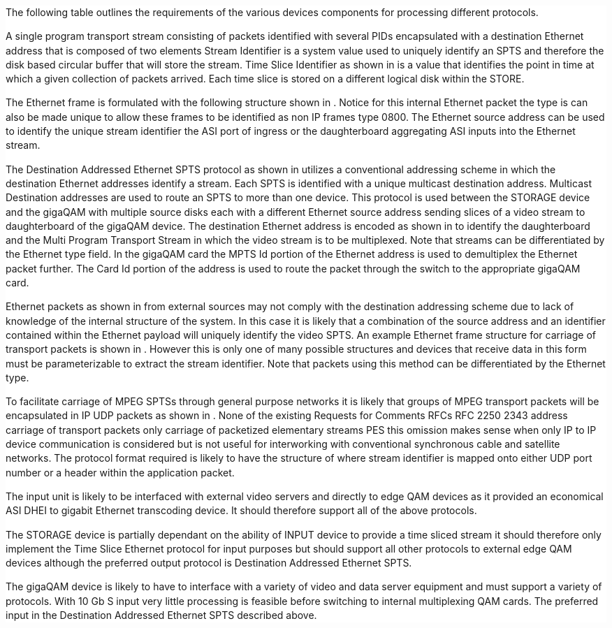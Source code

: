 The following table outlines the requirements of the various devices components for processing different protocols.

A single program transport stream consisting of packets identified with several PIDs encapsulated with a destination Ethernet address that is composed of two elements Stream Identifier is a system value used to uniquely identify an SPTS and therefore the disk based circular buffer that will store the stream. Time Slice Identifier as shown in is a value that identifies the point in time at which a given collection of packets arrived. Each time slice is stored on a different logical disk within the STORE.

The Ethernet frame is formulated with the following structure shown in . Notice for this internal Ethernet packet the type is can also be made unique to allow these frames to be identified as non IP frames type 0800. The Ethernet source address can be used to identify the unique stream identifier the ASI port of ingress or the daughterboard aggregating ASI inputs into the Ethernet stream.

The Destination Addressed Ethernet SPTS protocol as shown in utilizes a conventional addressing scheme in which the destination Ethernet addresses identify a stream. Each SPTS is identified with a unique multicast destination address. Multicast Destination addresses are used to route an SPTS to more than one device. This protocol is used between the STORAGE device and the gigaQAM with multiple source disks each with a different Ethernet source address sending slices of a video stream to daughterboard of the gigaQAM device. The destination Ethernet address is encoded as shown in to identify the daughterboard and the Multi Program Transport Stream in which the video stream is to be multiplexed. Note that streams can be differentiated by the Ethernet type field. In the gigaQAM card the MPTS Id portion of the Ethernet address is used to demultiplex the Ethernet packet further. The Card Id portion of the address is used to route the packet through the switch to the appropriate gigaQAM card.

Ethernet packets as shown in from external sources may not comply with the destination addressing scheme due to lack of knowledge of the internal structure of the system. In this case it is likely that a combination of the source address and an identifier contained within the Ethernet payload will uniquely identify the video SPTS. An example Ethernet frame structure for carriage of transport packets is shown in . However this is only one of many possible structures and devices that receive data in this form must be parameterizable to extract the stream identifier. Note that packets using this method can be differentiated by the Ethernet type.

To facilitate carriage of MPEG SPTSs through general purpose networks it is likely that groups of MPEG transport packets will be encapsulated in IP UDP packets as shown in . None of the existing Requests for Comments RFCs RFC 2250 2343 address carriage of transport packets only carriage of packetized elementary streams PES this omission makes sense when only IP to IP device communication is considered but is not useful for interworking with conventional synchronous cable and satellite networks. The protocol format required is likely to have the structure of where stream identifier is mapped onto either UDP port number or a header within the application packet.

The input unit is likely to be interfaced with external video servers and directly to edge QAM devices as it provided an economical ASI DHEI to gigabit Ethernet transcoding device. It should therefore support all of the above protocols.

The STORAGE device is partially dependant on the ability of INPUT device to provide a time sliced stream it should therefore only implement the Time Slice Ethernet protocol for input purposes but should support all other protocols to external edge QAM devices although the preferred output protocol is Destination Addressed Ethernet SPTS.

The gigaQAM device is likely to have to interface with a variety of video and data server equipment and must support a variety of protocols. With 10 Gb S input very little processing is feasible before switching to internal multiplexing QAM cards. The preferred input in the Destination Addressed Ethernet SPTS described above.
